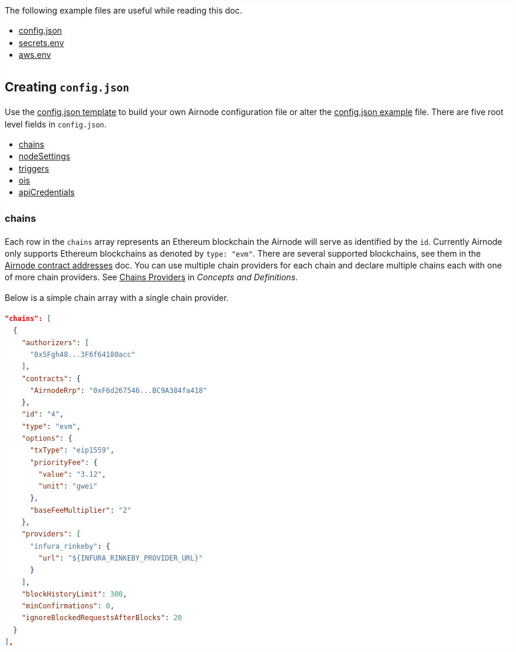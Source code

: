 The following example files are useful while reading this doc.

- [config.json](../../../reference/examples/config-json.md)
- [secrets.env](../../../reference/examples/secrets-env.md)
- [aws.env](../../../reference/examples/aws-env.md)

## Creating `config.json`

Use the [config.json template](../../../reference/templates/config-json.md) to
build your own Airnode configuration file or alter the
[config.json example](../../../reference/examples/config-json.md) file. There
are five root level fields in `config.json`.

- [chains](./configuring-airnode.md#chains)
- [nodeSettings](./configuring-airnode.md#nodesettings)
- [triggers](./configuring-airnode.md#triggers)
- [ois](./configuring-airnode.md#ois)
- [apiCredentials](./configuring-airnode.md#apicredentials)

### chains

Each row in the `chains` array represents an Ethereum blockchain the Airnode
will serve as identified by the `id`. Currently Airnode only supports Ethereum
blockchains as denoted by `type: "evm"`. There are several supported
blockchains, see them in the
[Airnode contract addresses](../../../reference/airnode-addresses.md) doc. You
can use multiple chain providers for each chain and declare multiple chains each
with one of more chain providers. See
[Chains Providers](../../../concepts/chain-providers.md) in _Concepts and
Definitions_.

Below is a simple chain array with a single chain provider.

```json
"chains": [
  {
    "authorizers": [
      "0x5Fgh48...3F6f64180acc"
    ],
    "contracts": {
      "AirnodeRrp": "0xF6d267546...BC9A384fa418"
    },
    "id": "4",
    "type": "evm",
    "options": {
      "txType": "eip1559",
      "priorityFee": {
        "value": "3.12",
        "unit": "gwei"
      },
      "baseFeeMultiplier": "2"
    },
    "providers": [
      "infura_rinkeby": {
        "url": "${INFURA_RINKEBY_PROVIDER_URL}"
      }
    ],
    "blockHistoryLimit": 300,
    "minConfirmations": 0,
    "ignoreBlockedRequestsAfterBlocks": 20
  }
],
```
